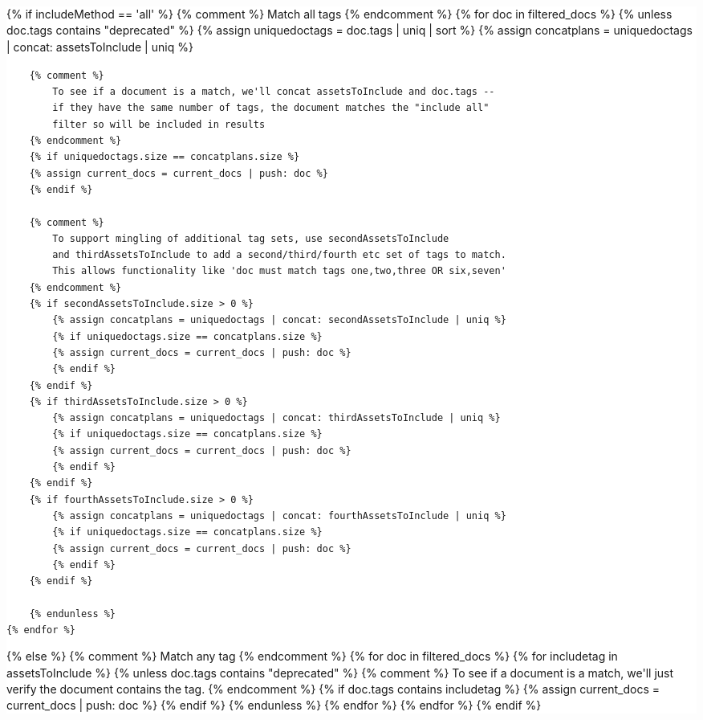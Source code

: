 {% if includeMethod == 'all' %}
   {% comment %}
        Match all tags
    {% endcomment %}
    {% for doc in filtered_docs %}
        {% unless doc.tags contains "deprecated" %}
        {% assign uniquedoctags = doc.tags | uniq | sort %}
        {% assign concatplans = uniquedoctags | concat: assetsToInclude | uniq %}

        {% comment %}
            To see if a document is a match, we'll concat assetsToInclude and doc.tags --
            if they have the same number of tags, the document matches the "include all" 
            filter so will be included in results
        {% endcomment %}
        {% if uniquedoctags.size == concatplans.size %}
        {% assign current_docs = current_docs | push: doc %}
        {% endif %}

        {% comment %}
            To support mingling of additional tag sets, use secondAssetsToInclude
            and thirdAssetsToInclude to add a second/third/fourth etc set of tags to match. 
            This allows functionality like 'doc must match tags one,two,three OR six,seven'
        {% endcomment %}
        {% if secondAssetsToInclude.size > 0 %}
            {% assign concatplans = uniquedoctags | concat: secondAssetsToInclude | uniq %}
            {% if uniquedoctags.size == concatplans.size %}
            {% assign current_docs = current_docs | push: doc %}
            {% endif %}
        {% endif %}
        {% if thirdAssetsToInclude.size > 0 %}
            {% assign concatplans = uniquedoctags | concat: thirdAssetsToInclude | uniq %}
            {% if uniquedoctags.size == concatplans.size %}
            {% assign current_docs = current_docs | push: doc %}
            {% endif %}
        {% endif %}
        {% if fourthAssetsToInclude.size > 0 %}
            {% assign concatplans = uniquedoctags | concat: fourthAssetsToInclude | uniq %}
            {% if uniquedoctags.size == concatplans.size %}
            {% assign current_docs = current_docs | push: doc %}
            {% endif %}
        {% endif %}

        {% endunless %}
    {% endfor %}
{% else %}
    {% comment %}
        Match any tag
    {% endcomment %}
    {% for doc in filtered_docs %}
        {% for includetag in assetsToInclude %}
        {% unless doc.tags contains "deprecated" %}
         {% comment %}
            To see if a document is a match, we'll just verify the document contains the tag.
        {% endcomment %}
        {% if doc.tags contains includetag %}
        {% assign current_docs = current_docs | push: doc %}
        {% endif %}
        {% endunless %}
        {% endfor %}
    {% endfor %}
{% endif %}
